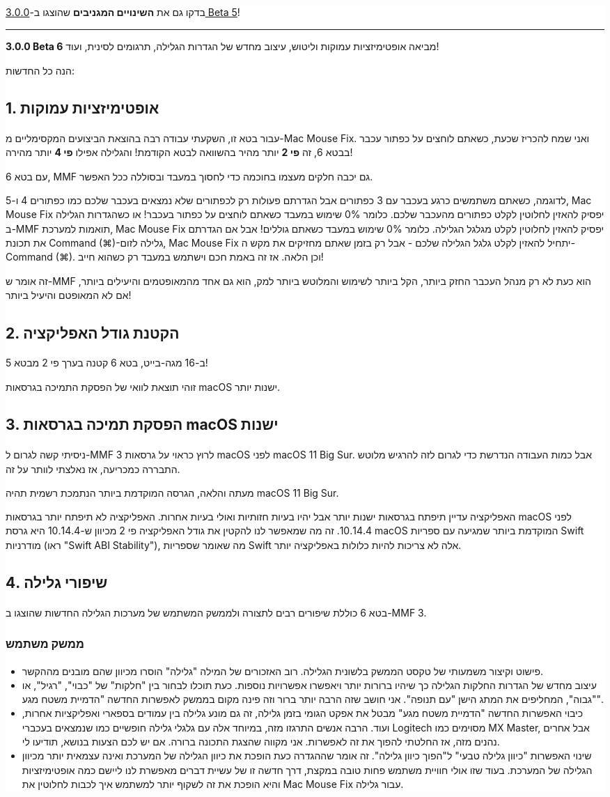 בדקו גם את **השינויים המגניבים** שהוצגו ב-[3.0.0 Beta 5](https://github.com/noah-nuebling/mac-mouse-fix/releases/tag/3.0.0-Beta-5)!


---

**3.0.0 Beta 6** מביאה אופטימיזציות עמוקות וליטוש, עיצוב מחדש של הגדרות הגלילה, תרגומים לסינית, ועוד!

הנה כל החדשות:

## 1. אופטימיזציות עמוקות

עבור בטא זו, השקעתי עבודה רבה בהוצאת הביצועים המקסימליים מ-Mac Mouse Fix. ואני שמח להכריז שכעת, כשאתם לוחצים על כפתור עכבר בבטא 6, זה **פי 2** יותר מהיר בהשוואה לבטא הקודמת! והגלילה אפילו **פי 4** יותר מהירה!

עם בטא 6, MMF גם יכבה חלקים מעצמו בחוכמה כדי לחסוך במעבד ובסוללה ככל האפשר.

לדוגמה, כשאתם משתמשים כרגע בעכבר עם 3 כפתורים אבל הגדרתם פעולות רק לכפתורים שלא נמצאים בעכבר שלכם כמו כפתורים 4 ו-5, Mac Mouse Fix יפסיק להאזין לחלוטין לקלט כפתורים מהעכבר שלכם. כלומר 0% שימוש במעבד כשאתם לוחצים על כפתור בעכבר! או כשהגדרות הגלילה ב-MMF תואמות למערכת, Mac Mouse Fix יפסיק להאזין לחלוטין לקלט מגלגל הגלילה. כלומר 0% שימוש במעבד כשאתם גוללים! אבל אם הגדרתם את תכונת Command (⌘)-גלילה לזום, Mac Mouse Fix יתחיל להאזין לקלט גלגל הגלילה שלכם - אבל רק בזמן שאתם מחזיקים את מקש ה-Command (⌘). וכן הלאה.
אז זה באמת חכם וישתמש במעבד רק כשהוא חייב!

זה אומר ש-MMF הוא כעת לא רק מנהל העכבר החזק ביותר, הקל ביותר לשימוש והמלוטש ביותר למק, הוא גם אחד מהמאופטמים והיעילים ביותר, אם לא המאופטם והיעיל ביותר!

## 2. הקטנת גודל האפליקציה

ב-16 מגה-בייט, בטא 6 קטנה בערך פי 2 מבטא 5!

זוהי תוצאת לוואי של הפסקת התמיכה בגרסאות macOS ישנות יותר.

## 3. הפסקת תמיכה בגרסאות macOS ישנות

ניסיתי קשה לגרום ל-MMF 3 לרוץ כראוי על גרסאות macOS לפני macOS 11 Big Sur. אבל כמות העבודה הנדרשת כדי לגרום לזה להרגיש מלוטש התבררה כמכריעה, אז נאלצתי לוותר על זה.

מעתה והלאה, הגרסה המוקדמת ביותר הנתמכת רשמית תהיה macOS 11 Big Sur.

האפליקציה עדיין תיפתח בגרסאות ישנות יותר אבל יהיו בעיות חזותיות ואולי בעיות אחרות. האפליקציה לא תיפתח יותר בגרסאות macOS לפני 10.14.4. זה מה שמאפשר לנו להקטין את גודל האפליקציה פי 2 מכיוון ש-10.14.4 היא גרסת macOS המוקדמת ביותר שמגיעה עם ספריות Swift מודרניות (ראו "Swift ABI Stability"), מה שאומר שספריות Swift אלה לא צריכות להיות כלולות באפליקציה יותר.

## 4. שיפורי גלילה

בטא 6 כוללת שיפורים רבים לתצורה ולממשק המשתמש של מערכות הגלילה החדשות שהוצגו ב-MMF 3.

### ממשק משתמש

- פישוט וקיצור משמעותי של טקסט הממשק בלשונית הגלילה. רוב האזכורים של המילה "גלילה" הוסרו מכיוון שהם מובנים מההקשר.
- עיצוב מחדש של הגדרות החלקות הגלילה כך שיהיו ברורות יותר ויאפשרו אפשרויות נוספות. כעת תוכלו לבחור בין "חלקות" של "כבוי", "רגיל", או "גבוה", המחליפים את המתג הישן "עם תנופה". אני חושב שזה הרבה יותר ברור וזה פינה מקום בממשק לאפשרות החדשה "הדמיית משטח מגע".
- כיבוי האפשרות החדשה "הדמיית משטח מגע" מבטל את אפקט הגומי בזמן גלילה, זה גם מונע גלילה בין עמודים בספארי ואפליקציות אחרות, ועוד. הרבה אנשים התרגזו מזה, במיוחד אלה עם גלגלי גלילה חופשיים כמו שנמצאים בעכברי Logitech מסוימים כמו MX Master, אבל אחרים נהנים מזה, אז החלטתי להפוך את זה לאפשרות. אני מקווה שהצגת התכונה ברורה. אם יש לכם הצעות בנושא, תודיעו לי.
- שינוי האפשרות "כיוון גלילה טבעי" ל"הפוך כיוון גלילה". זה אומר שההגדרה כעת הופכת את כיוון הגלילה של המערכת ואינה עצמאית יותר מכיוון הגלילה של המערכת. בעוד שזו אולי חוויית משתמש פחות טובה במקצת, דרך חדשה זו של עשיית דברים מאפשרת לנו ליישם כמה אופטימיזציות והיא הופכת את זה לשקוף יותר למשתמש איך לכבות לחלוטין את Mac Mouse Fix עבור גלילה.